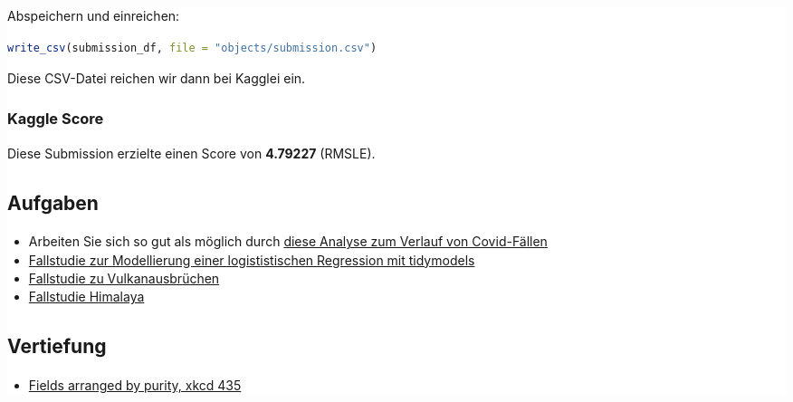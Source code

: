 Abspeichern und einreichen:


```r
write_csv(submission_df, file = "objects/submission.csv")
```

Diese CSV-Datei reichen wir dann bei Kagglei ein.


### Kaggle Score

Diese Submission erzielte einen Score von **4.79227** (RMSLE).













## Aufgaben 

- Arbeiten Sie sich so gut als möglich durch [diese Analyse zum Verlauf von Covid-Fällen](https://github.com/sebastiansauer/covid-icu)
- [Fallstudie zur Modellierung einer logististischen Regression mit tidymodels](https://onezero.blog/modelling-binary-logistic-regression-using-tidymodels-library-in-r-part-1/)
- [Fallstudie zu Vulkanausbrüchen](https://juliasilge.com/blog/multinomial-volcano-eruptions/)
- [Fallstudie Himalaya](https://juliasilge.com/blog/himalayan-climbing/)



## Vertiefung 

- [Fields arranged by purity, xkcd 435](https://xkcd.com/435/)




